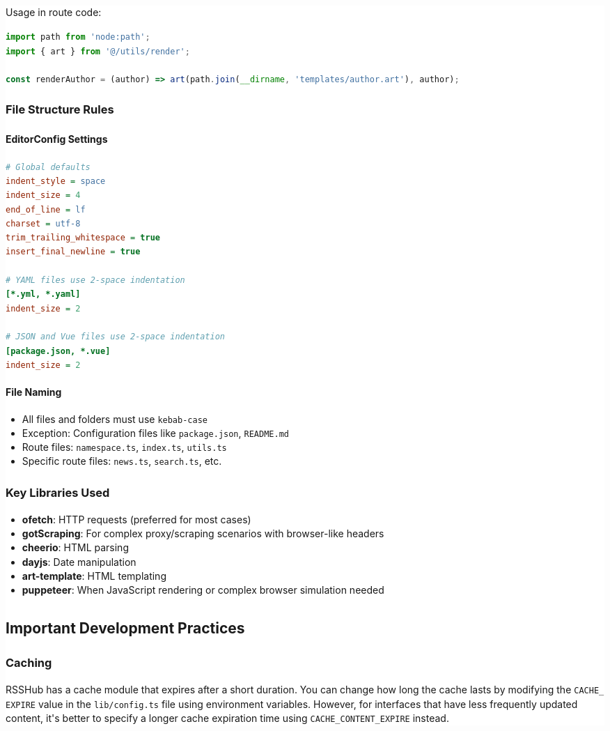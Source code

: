 Usage in route code:

```typescript
import path from 'node:path';
import { art } from '@/utils/render';

const renderAuthor = (author) => art(path.join(__dirname, 'templates/author.art'), author);
```

### File Structure Rules

#### EditorConfig Settings
```ini
# Global defaults
indent_style = space
indent_size = 4
end_of_line = lf
charset = utf-8
trim_trailing_whitespace = true
insert_final_newline = true

# YAML files use 2-space indentation
[*.yml, *.yaml]
indent_size = 2

# JSON and Vue files use 2-space indentation
[package.json, *.vue]
indent_size = 2
```

#### File Naming
- All files and folders must use `kebab-case`
- Exception: Configuration files like `package.json`, `README.md`
- Route files: `namespace.ts`, `index.ts`, `utils.ts`
- Specific route files: `news.ts`, `search.ts`, etc.

### Key Libraries Used
- **ofetch**: HTTP requests (preferred for most cases)
- **gotScraping**: For complex proxy/scraping scenarios with browser-like headers
- **cheerio**: HTML parsing
- **dayjs**: Date manipulation
- **art-template**: HTML templating
- **puppeteer**: When JavaScript rendering or complex browser simulation needed

## Important Development Practices

### Caching

RSSHub has a cache module that expires after a short duration. You can change how long the cache lasts by modifying the `CACHE_EXPIRE` value in the `lib/config.ts` file using environment variables. However, for interfaces that have less frequently updated content, it's better to specify a longer cache expiration time using `CACHE_CONTENT_EXPIRE` instead.
